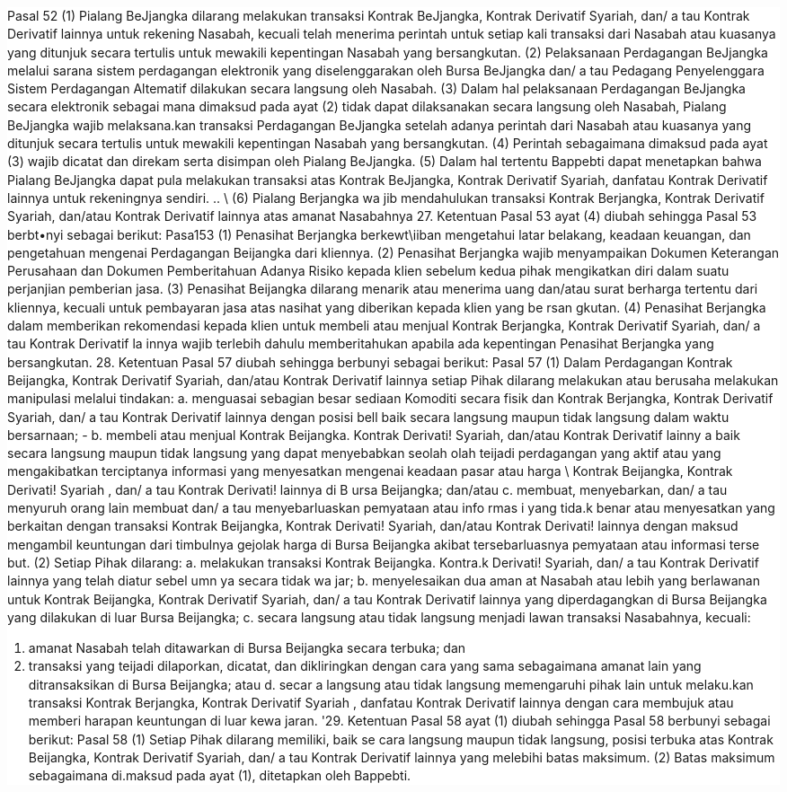 Pasal 52
(1) Pialang BeJjangka dilarang melakukan transaksi Kontrak BeJjangka, Kontrak Derivatif Syariah, dan/ a tau Kontrak Derivatif lainnya untuk rekening Nasabah, kecuali telah menerima perintah untuk setiap kali transaksi dari Nasabah atau kuasanya yang ditunjuk secara tertulis untuk mewakili kepentingan Nasabah yang bersangkutan.
(2) Pelaksanaan Perdagangan BeJjangka melalui sarana sistem perdagangan elektronik yang diselenggarakan oleh Bursa BeJjangka dan/ a tau Pedagang Penyelenggara Sistem Perdagangan Altematif dilakukan secara langsung oleh Nasabah.
(3) Dalam hal pelaksanaan Perdagangan BeJjangka secara elektronik sebagai mana dimaksud pada ayat (2) tidak dapat dilaksanakan secara langsung oleh Nasabah, Pialang BeJjangka wajib melaksana.kan transaksi Perdagangan BeJjangka setelah adanya perintah dari Nasabah atau kuasanya yang ditunjuk secara tertulis untuk mewakili kepentingan Nasabah yang bersangkutan.
(4) Perintah sebagaimana dimaksud pada ayat (3) wajib dicatat dan direkam serta disimpan oleh Pialang BeJjangka.
(5) Dalam hal tertentu Bappebti dapat menetapkan bahwa Pialang BeJjangka dapat pula melakukan transaksi atas Kontrak BeJjangka, Kontrak Derivatif Syariah, danfatau Kontrak Derivatif lainnya untuk rekeningnya sendiri.
.. \ (6) Pialang Berjangka wa jib mendahulukan transaksi Kontrak Berjangka, Kontrak Derivatif Syariah, dan/atau Kontrak Derivatif lainnya atas amanat Nasabahnya 27. Ketentuan Pasal 53 ayat (4) diubah sehingga Pasal 53 berbt•nyi sebagai berikut: Pasa153 (1) Penasihat Berjangka berkewt\iiban mengetahui latar belakang, keadaan keuangan, dan pengetahuan mengenai Perdagangan Beijangka dari kliennya.
(2) Penasihat Berjangka wajib menyampaikan Dokumen Keterangan Perusahaan dan Dokumen Pemberitahuan Adanya Risiko kepada klien sebelum kedua pihak mengikatkan diri dalam suatu perjanjian pemberian jasa.
(3) Penasihat Beijangka dilarang menarik atau menerima uang dan/atau surat berharga tertentu dari kliennya, kecuali untuk pembayaran jasa atas nasihat yang diberikan kepada klien yang be rsan gkutan.
(4) Penasihat Berjangka dalam memberikan rekomendasi kepada klien untuk membeli atau menjual Kontrak Berjangka, Kontrak Derivatif Syariah, dan/ a tau Kontrak Derivatif la innya wajib terlebih dahulu memberitahukan apabila ada kepentingan Penasihat Berjangka yang bersangkutan.
28. Ketentuan Pasal 57 diubah sehingga berbunyi sebagai berikut:
Pasal 57
(1) Dalam Perdagangan Kontrak Beijangka, Kontrak Derivatif Syariah, dan/atau Kontrak Derivatif lainnya setiap Pihak dilarang melakukan atau berusaha melakukan manipulasi melalui tindakan:
a. menguasai sebagian besar sediaan Komoditi secara fisik dan Kontrak Berjangka, Kontrak Derivatif Syariah, dan/ a tau Kontrak Derivatif lainnya dengan posisi bell baik secara langsung maupun tidak langsung dalam waktu bersarnaan; - b. membeli atau menjual Kontrak Beijangka. Kontrak Derivati! Syariah, dan/atau Kontrak Derivatif lainny a baik secara langsung maupun tidak langsung yang dapat menyebabkan seolah­ olah teijadi perdagangan yang aktif atau yang mengakibatkan terciptanya informasi yang menyesatkan mengenai keadaan pasar atau harga \ Kontrak Beijangka, Kontrak Derivati! Syariah , dan/ a tau Kontrak Derivati! lainnya di B ursa Beijangka; dan/atau
c. membuat, menyebarkan, dan/ a tau menyuruh orang lain membuat dan/ a tau menyebarluaskan pemyataan atau info rmas i yang tida.k benar atau menyesatkan yang berkaitan dengan transaksi Kontrak Beijangka, Kontrak Derivati! Syariah, dan/atau Kontrak Derivati! lainnya dengan maksud mengambil keuntungan dari timbulnya gejolak harga di Bursa Beijangka akibat tersebarluasnya pemyataan atau informasi terse but.
(2) Setiap Pihak dilarang:
a. melakukan transaksi Kontrak Beijangka. Kontra.k Derivati! Syariah, dan/ a tau Kontrak Derivatif lainnya yang telah diatur sebel umn ya secara tidak wa jar;
b. menyelesaikan dua aman at Nasabah atau lebih yang berlawanan untuk Kontrak Beijangka, Kontrak Derivatif Syariah, dan/ a tau Kontrak Derivatif lainnya yang diperdagangkan di Bursa Beijangka yang dilakukan di luar Bursa Beijangka;
c. secara langsung atau tidak langsung menjadi lawan transaksi Nasabahnya, kecuali:
1. amanat Nasabah telah ditawarkan di Bursa Beijangka secara terbuka; dan
2. transaksi yang teijadi dilaporkan, dicatat, dan dikliringkan dengan cara yang sama sebagaimana amanat lain yang ditransaksikan di Bursa Beijangka; atau
d. secar a langsung atau tidak langsung memengaruhi pihak lain untuk melaku.kan transaksi Kontrak Berjangka, Kontrak Derivatif Syariah , danfatau Kontrak Derivatif lainnya dengan cara membujuk atau memberi harapan keuntungan di luar kewa jaran. '29. Ketentuan Pasal 58 ayat (1) diubah sehingga Pasal 58 berbunyi sebagai berikut:
Pasal 58
(1) Setiap Pihak dilarang memiliki, baik se cara langsung maupun tidak langsung, posisi terbuka atas Kontrak Beijangka, Kontrak Derivatif Syariah, dan/ a tau Kontrak Derivatif lainnya yang melebihi batas maksimum.
(2) Batas maksimum sebagaimana di.maksud pada ayat (1), ditetapkan oleh Bappebti.